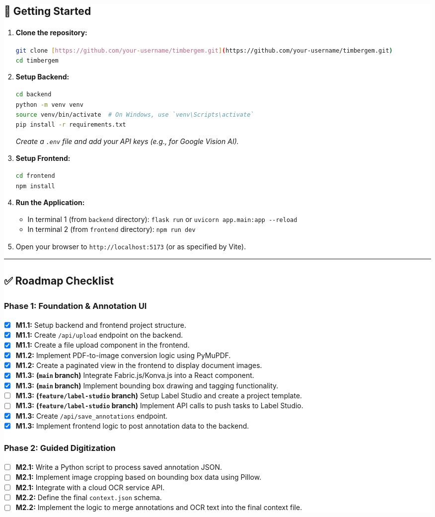 ## 🚀 Getting Started

1.  **Clone the repository:**
    ```bash
    git clone [https://github.com/your-username/timbergem.git](https://github.com/your-username/timbergem.git)
    cd timbergem
    ```

2.  **Setup Backend:**
    ```bash
    cd backend
    python -m venv venv
    source venv/bin/activate  # On Windows, use `venv\Scripts\activate`
    pip install -r requirements.txt
    ```
    *Create a `.env` file and add your API keys (e.g., for Google Vision AI).*

3.  **Setup Frontend:**
    ```bash
    cd frontend
    npm install
    ```

4.  **Run the Application:**
    * In terminal 1 (from `backend` directory): `flask run` or `uvicorn app.main:app --reload`
    * In terminal 2 (from `frontend` directory): `npm run dev`

5.  Open your browser to `http://localhost:5173` (or as specified by Vite).

---

## ✅ Roadmap Checklist

### Phase 1: Foundation & Annotation UI
-   [x] **M1.1:** Setup backend and frontend project structure.
-   [x] **M1.1:** Create `/api/upload` endpoint on the backend.
-   [x] **M1.1:** Create a file upload component in the frontend.
-   [x] **M1.2:** Implement PDF-to-image conversion logic using PyMuPDF.
-   [x] **M1.2:** Create a paginated view in the frontend to display document images.
-   [x] **M1.3:** **(`main` branch)** Integrate Fabric.js/Konva.js into a React component.
-   [x] **M1.3:** **(`main` branch)** Implement bounding box drawing and tagging functionality.
-   [ ] **M1.3:** **(`feature/label-studio` branch)** Setup Label Studio and create a project template.
-   [ ] **M1.3:** **(`feature/label-studio` branch)** Implement API calls to push tasks to Label Studio.
-   [x] **M1.3:** Create `/api/save_annotations` endpoint.
-   [x] **M1.3:** Implement frontend logic to post annotation data to the backend.

### Phase 2: Guided Digitization
-   [ ] **M2.1:** Write a Python script to process saved annotation JSON.
-   [ ] **M2.1:** Implement image cropping based on bounding box data using Pillow.
-   [ ] **M2.1:** Integrate with a cloud OCR service API.
-   [ ] **M2.2:** Define the final `context.json` schema.
-   [ ] **M2.2:** Implement the logic to merge annotations and OCR text into the final context file.

